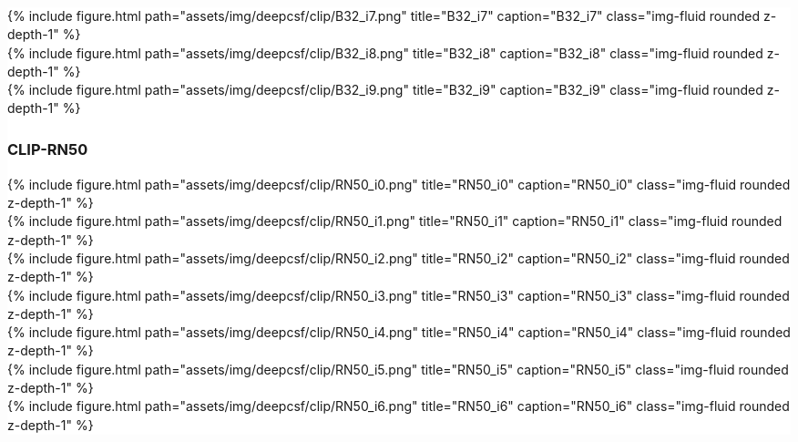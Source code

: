 <div class="row">
	<div class="col-sm mt-3 mt-md-0">
		{% include figure.html path="assets/img/deepcsf/clip/B32_i7.png" title="B32_i7" caption="B32_i7" class="img-fluid rounded z-depth-1" %}
	</div>
</div>
<div class="row">
	<div class="col-sm mt-3 mt-md-0">
		{% include figure.html path="assets/img/deepcsf/clip/B32_i8.png" title="B32_i8" caption="B32_i8" class="img-fluid rounded z-depth-1" %}
	</div>
</div>
<div class="row">
	<div class="col-sm mt-3 mt-md-0">
		{% include figure.html path="assets/img/deepcsf/clip/B32_i9.png" title="B32_i9" caption="B32_i9" class="img-fluid rounded z-depth-1" %}
	</div>
</div>

### CLIP-RN50

<div class="row">
	<div class="col-sm mt-3 mt-md-0">
		{% include figure.html path="assets/img/deepcsf/clip/RN50_i0.png" title="RN50_i0" caption="RN50_i0" class="img-fluid rounded z-depth-1" %}
	</div>
</div>
<div class="row">
	<div class="col-sm mt-3 mt-md-0">
		{% include figure.html path="assets/img/deepcsf/clip/RN50_i1.png" title="RN50_i1" caption="RN50_i1" class="img-fluid rounded z-depth-1" %}
	</div>
</div>
<div class="row">
	<div class="col-sm mt-3 mt-md-0">
		{% include figure.html path="assets/img/deepcsf/clip/RN50_i2.png" title="RN50_i2" caption="RN50_i2" class="img-fluid rounded z-depth-1" %}
	</div>
</div>
<div class="row">
	<div class="col-sm mt-3 mt-md-0">
		{% include figure.html path="assets/img/deepcsf/clip/RN50_i3.png" title="RN50_i3" caption="RN50_i3" class="img-fluid rounded z-depth-1" %}
	</div>
</div>
<div class="row">
	<div class="col-sm mt-3 mt-md-0">
		{% include figure.html path="assets/img/deepcsf/clip/RN50_i4.png" title="RN50_i4" caption="RN50_i4" class="img-fluid rounded z-depth-1" %}
	</div>
</div>
<div class="row">
	<div class="col-sm mt-3 mt-md-0">
		{% include figure.html path="assets/img/deepcsf/clip/RN50_i5.png" title="RN50_i5" caption="RN50_i5" class="img-fluid rounded z-depth-1" %}
	</div>
</div>
<div class="row">
	<div class="col-sm mt-3 mt-md-0">
		{% include figure.html path="assets/img/deepcsf/clip/RN50_i6.png" title="RN50_i6" caption="RN50_i6" class="img-fluid rounded z-depth-1" %}
	</div>
</div>
<div class="row">